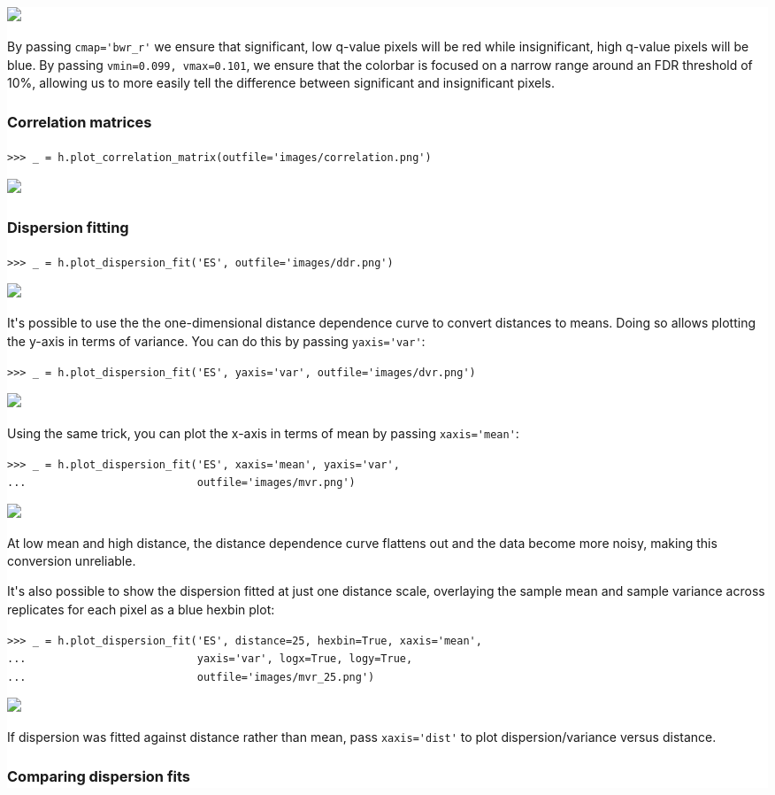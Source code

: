 ![](images/heatmap_sig.png)

By passing `cmap='bwr_r'` we ensure that significant, low q-value pixels will be
red while insignificant, high q-value pixels will be blue. By passing
`vmin=0.099, vmax=0.101`, we ensure that the colorbar is focused on a narrow
range around an FDR threshold of 10%, allowing us to more easily tell the
difference between significant and insignificant pixels.

### Correlation matrices

    >>> _ = h.plot_correlation_matrix(outfile='images/correlation.png')

![](images/correlation.png)

### Dispersion fitting

    >>> _ = h.plot_dispersion_fit('ES', outfile='images/ddr.png')

![](images/ddr.png)

It's possible to use the the one-dimensional distance dependence curve to
convert distances to means. Doing so allows plotting the y-axis in terms of
variance. You can do this by passing `yaxis='var'`:

    >>> _ = h.plot_dispersion_fit('ES', yaxis='var', outfile='images/dvr.png')

![](images/dvr.png)

Using the same trick, you can plot the x-axis in terms of mean by passing
`xaxis='mean'`:

    >>> _ = h.plot_dispersion_fit('ES', xaxis='mean', yaxis='var',
    ...                           outfile='images/mvr.png')

![](images/mvr.png)

At low mean and high distance, the distance dependence curve flattens out and
the data become more noisy, making this conversion unreliable.

It's also possible to show the dispersion fitted at just one distance scale,
overlaying the sample mean and sample variance across replicates for each pixel
as a blue hexbin plot:

    >>> _ = h.plot_dispersion_fit('ES', distance=25, hexbin=True, xaxis='mean',
    ...                           yaxis='var', logx=True, logy=True,
    ...                           outfile='images/mvr_25.png')

![](images/mvr_25.png)

If dispersion was fitted against distance rather than mean, pass `xaxis='dist'`
to plot dispersion/variance versus distance.

### Comparing dispersion fits
